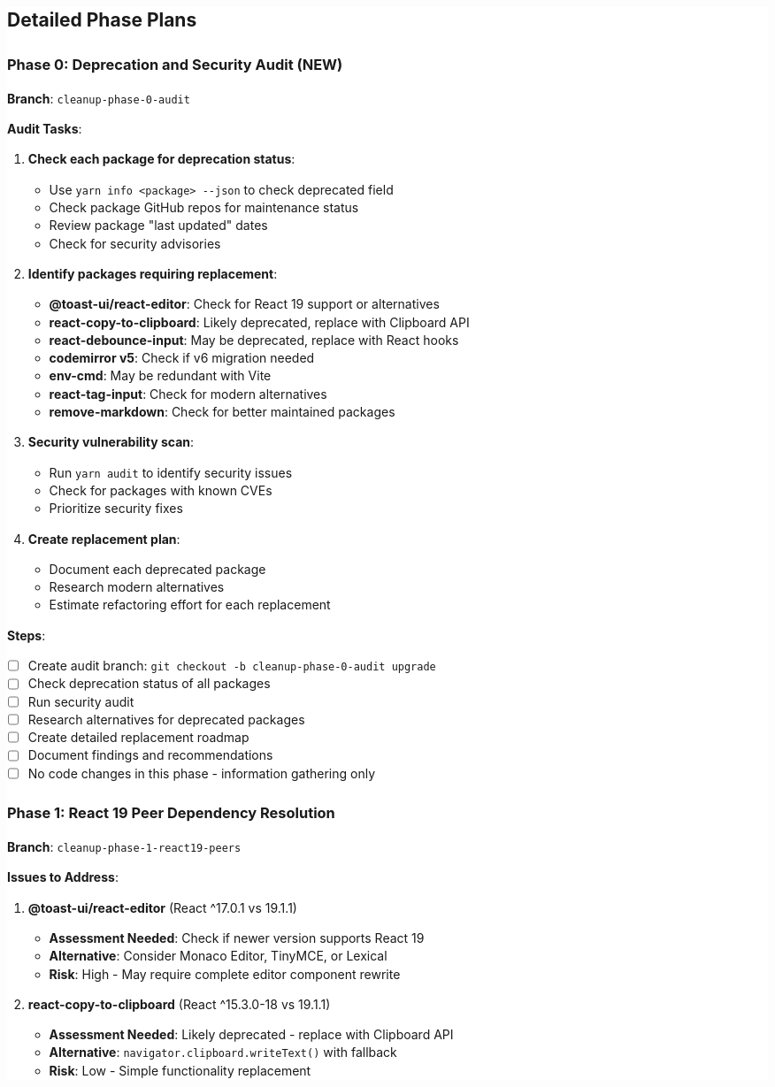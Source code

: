 ## Detailed Phase Plans

### Phase 0: Deprecation and Security Audit (NEW)

**Branch**: `cleanup-phase-0-audit`

**Audit Tasks**:
1. **Check each package for deprecation status**:
   - Use `yarn info <package> --json` to check deprecated field
   - Check package GitHub repos for maintenance status
   - Review package "last updated" dates
   - Check for security advisories

2. **Identify packages requiring replacement**:
   - **@toast-ui/react-editor**: Check for React 19 support or alternatives
   - **react-copy-to-clipboard**: Likely deprecated, replace with Clipboard API
   - **react-debounce-input**: May be deprecated, replace with React hooks
   - **codemirror v5**: Check if v6 migration needed
   - **env-cmd**: May be redundant with Vite
   - **react-tag-input**: Check for modern alternatives
   - **remove-markdown**: Check for better maintained packages

3. **Security vulnerability scan**:
   - Run `yarn audit` to identify security issues
   - Check for packages with known CVEs
   - Prioritize security fixes

4. **Create replacement plan**:
   - Document each deprecated package
   - Research modern alternatives
   - Estimate refactoring effort for each replacement

**Steps**:
- [ ] Create audit branch: `git checkout -b cleanup-phase-0-audit upgrade`
- [ ] Check deprecation status of all packages
- [ ] Run security audit
- [ ] Research alternatives for deprecated packages
- [ ] Create detailed replacement roadmap
- [ ] Document findings and recommendations
- [ ] No code changes in this phase - information gathering only

### Phase 1: React 19 Peer Dependency Resolution

**Branch**: `cleanup-phase-1-react19-peers`

**Issues to Address**:
1. **@toast-ui/react-editor** (React ^17.0.1 vs 19.1.1)
   - **Assessment Needed**: Check if newer version supports React 19
   - **Alternative**: Consider Monaco Editor, TinyMCE, or Lexical
   - **Risk**: High - May require complete editor component rewrite

2. **react-copy-to-clipboard** (React ^15.3.0-18 vs 19.1.1)  
   - **Assessment Needed**: Likely deprecated - replace with Clipboard API
   - **Alternative**: `navigator.clipboard.writeText()` with fallback
   - **Risk**: Low - Simple functionality replacement
